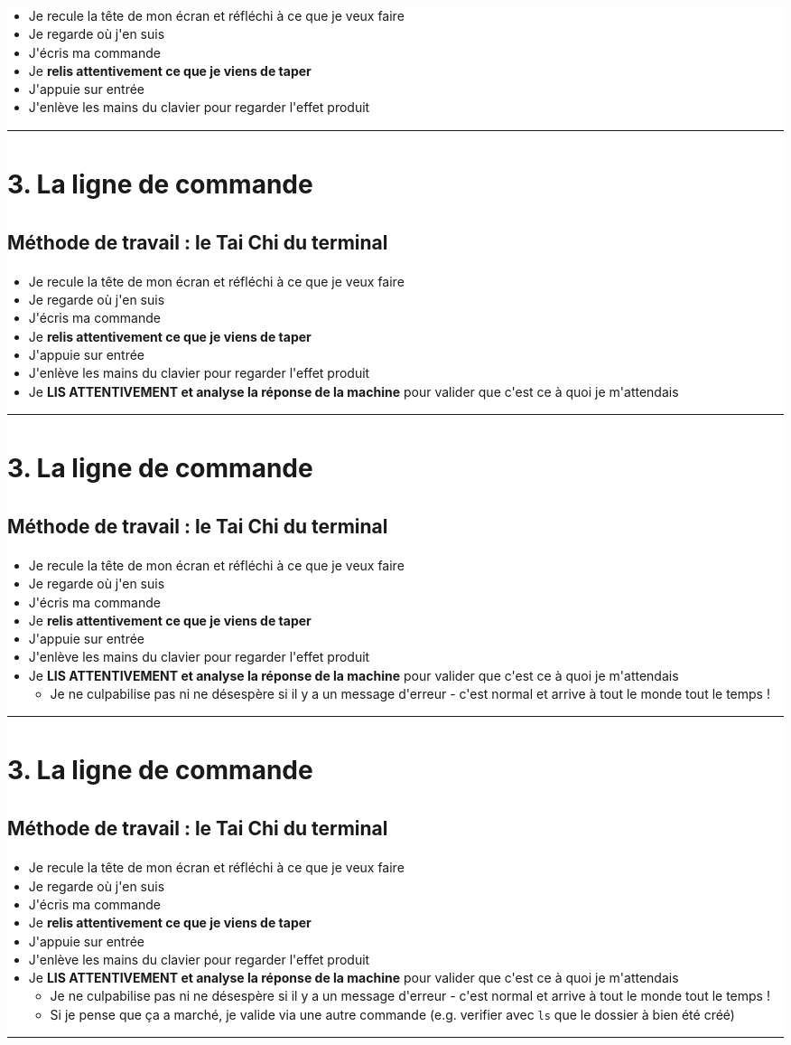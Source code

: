 - Je recule la tête de mon écran et réfléchi à ce que je veux faire
- Je regarde où j'en suis
- J'écris ma commande
- Je **relis attentivement ce que je viens de taper**
- J'appuie sur entrée
- J'enlève les mains du clavier pour regarder l'effet produit

---

# 3. La ligne de commande

## Méthode de travail : le Tai Chi du terminal

- Je recule la tête de mon écran et réfléchi à ce que je veux faire
- Je regarde où j'en suis
- J'écris ma commande
- Je **relis attentivement ce que je viens de taper**
- J'appuie sur entrée
- J'enlève les mains du clavier pour regarder l'effet produit
- Je **LIS ATTENTIVEMENT et analyse la réponse de la machine** pour valider que c'est ce à quoi je m'attendais

---

# 3. La ligne de commande

## Méthode de travail : le Tai Chi du terminal

- Je recule la tête de mon écran et réfléchi à ce que je veux faire
- Je regarde où j'en suis
- J'écris ma commande
- Je **relis attentivement ce que je viens de taper**
- J'appuie sur entrée
- J'enlève les mains du clavier pour regarder l'effet produit
- Je **LIS ATTENTIVEMENT et analyse la réponse de la machine** pour valider que c'est ce à quoi je m'attendais
   - Je ne culpabilise pas ni ne désespère si il y a un message d'erreur - c'est normal et arrive à tout le monde tout le temps !

---

# 3. La ligne de commande

## Méthode de travail : le Tai Chi du terminal

- Je recule la tête de mon écran et réfléchi à ce que je veux faire
- Je regarde où j'en suis
- J'écris ma commande
- Je **relis attentivement ce que je viens de taper**
- J'appuie sur entrée
- J'enlève les mains du clavier pour regarder l'effet produit
- Je **LIS ATTENTIVEMENT et analyse la réponse de la machine** pour valider que c'est ce à quoi je m'attendais
   - Je ne culpabilise pas ni ne désespère si il y a un message d'erreur - c'est normal et arrive à tout le monde tout le temps !
   - Si je pense que ça a marché, je valide via une autre commande (e.g. verifier avec `ls` que le dossier à bien été créé)

---
